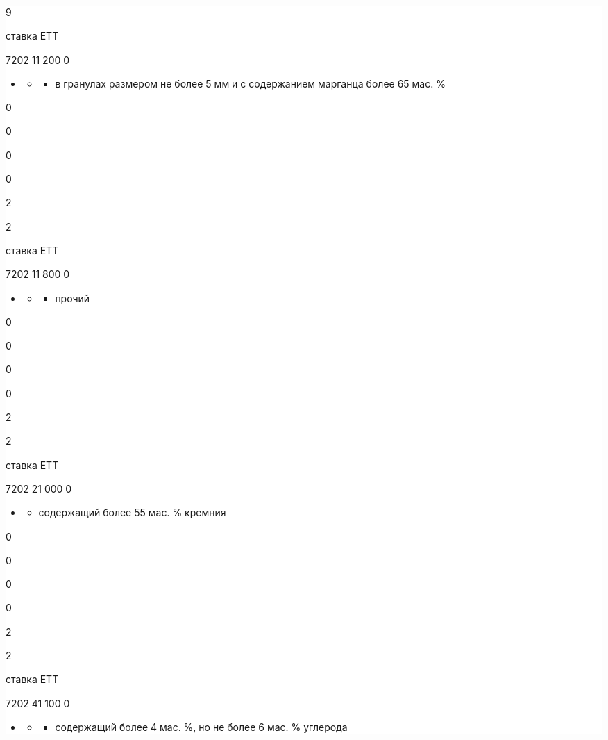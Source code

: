 9

ставка ЕТТ

7202 11 200 0

- - - в гранулах размером не более 5 мм и с содержанием марганца более 65 мас. %

0

0

0

0

2

2

ставка ЕТТ

 

7202 11 800 0

- - - прочий

0

0

0

0

2

2

ставка ЕТТ

 

7202 21 000 0

- - содержащий более 55 мас. % кремния

0

0

0

0

2

2

ставка ЕТТ

 

7202 41 100 0

- - - содержащий более 4 мас. %, но не более 6 мас. % углерода
